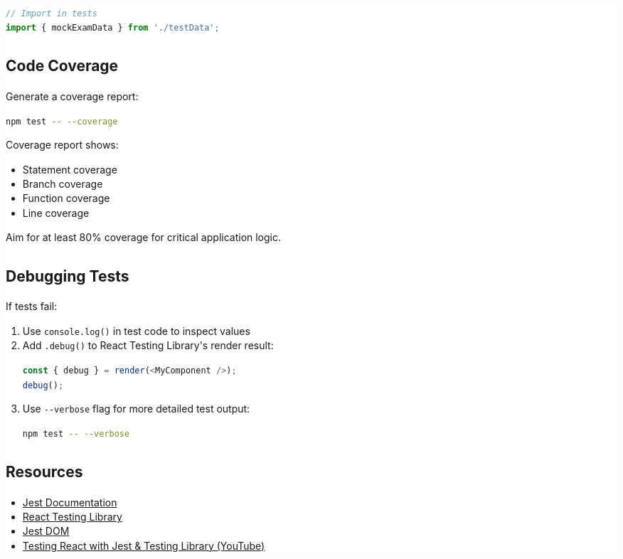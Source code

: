 ```javascript
// Import in tests
import { mockExamData } from './testData';
```

## Code Coverage

Generate a coverage report:

```bash
npm test -- --coverage
```

Coverage report shows:
- Statement coverage
- Branch coverage
- Function coverage
- Line coverage

Aim for at least 80% coverage for critical application logic.

## Debugging Tests

If tests fail:

1. Use `console.log()` in test code to inspect values
2. Add `.debug()` to React Testing Library's render result:
   ```javascript
   const { debug } = render(<MyComponent />);
   debug();
   ```
3. Use `--verbose` flag for more detailed test output:
   ```bash
   npm test -- --verbose
   ```

## Resources

- [Jest Documentation](https://jestjs.io/docs/getting-started)
- [React Testing Library](https://testing-library.com/docs/react-testing-library/intro/)
- [Jest DOM](https://github.com/testing-library/jest-dom)
- [Testing React with Jest & Testing Library (YouTube)](https://www.youtube.com/watch?v=7r4xVDI2vho)
